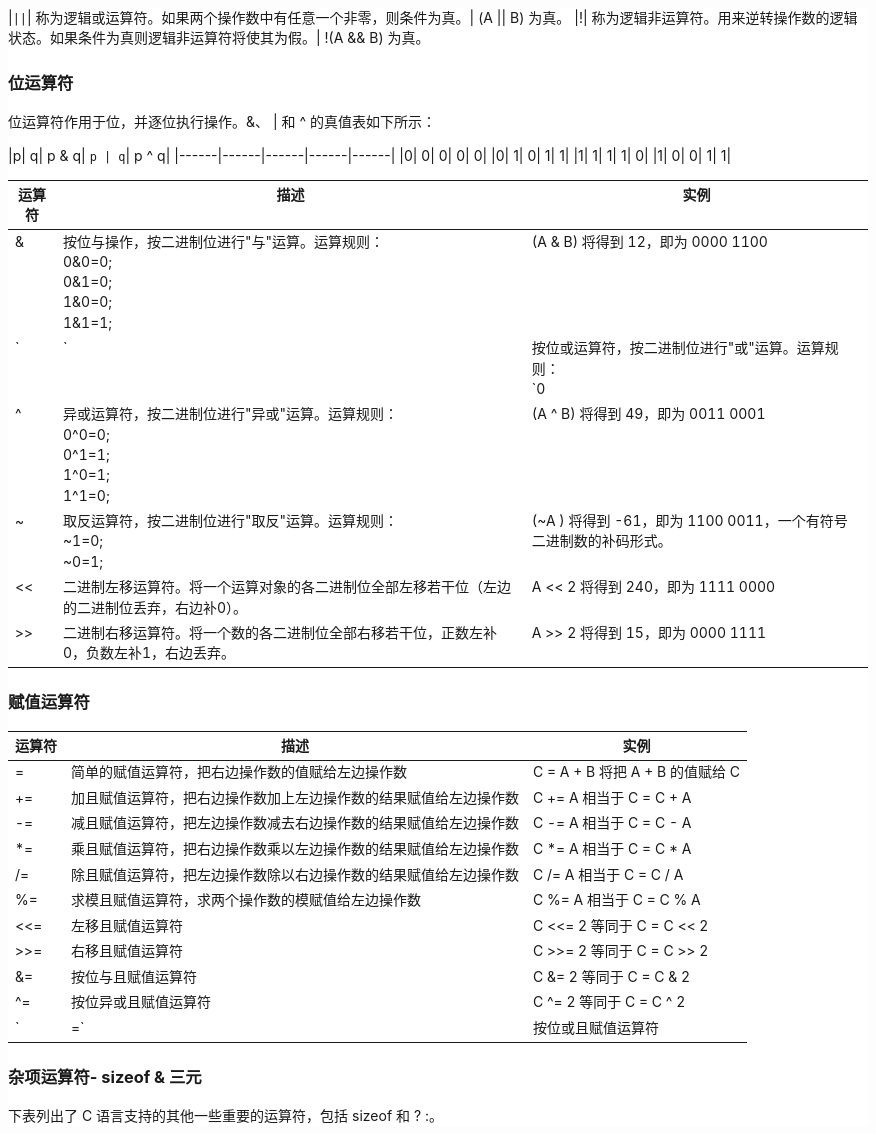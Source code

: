|`||`|	称为逻辑或运算符。如果两个操作数中有任意一个非零，则条件为真。|	(A || B) 为真。
|!|	称为逻辑非运算符。用来逆转操作数的逻辑状态。如果条件为真则逻辑非运算符将使其为假。|	!(A && B) 为真。
### 位运算符
位运算符作用于位，并逐位执行操作。&、 | 和 ^ 的真值表如下所示：

|p|         q|  p & q|  `p | q`|   p ^ q|
|------|------|------|------|------|
|0|	0|	0|	0|	0|
|0|	1|	0|	1|	1|
|1|	1|	1|	1|	0|
|1|	0|	0|	1|	1|

|运算符|	描述|	实例|
|------|------|------|
|&|	按位与操作，按二进制位进行"与"运算。运算规则：<br>0&0=0;   <br>0&1=0;   <br> 1&0=0;  <br>   1&1=1;|	(A & B) 将得到 12，即为 0000 1100
|`|`|	按位或运算符，按二进制位进行"或"运算。运算规则：<br>`0|0`=0; <br>  `0|1`=1; <br>  `1|0`=1; <br>   `1|1`=1;<br>|	(A | B) 将得到 61，即为 0011 1101
|^|	异或运算符，按二进制位进行"异或"运算。运算规则：<br>0^0=0;  <br> 0^1=1; <br> 1^0=1; <br> 1^1=0;	|(A ^ B) 将得到 49，即为 0011 0001
|~|	取反运算符，按二进制位进行"取反"运算。运算规则：<br>~1=0; <br>  ~0=1;<br>	|(~A ) 将得到 -61，即为 1100 0011，一个有符号二进制数的补码形式。
|<<|	二进制左移运算符。将一个运算对象的各二进制位全部左移若干位（左边的二进制位丢弃，右边补0）。|	A << 2 将得到 240，即为 1111 0000|
|>>|	二进制右移运算符。将一个数的各二进制位全部右移若干位，正数左补0，负数左补1，右边丢弃。|A >> 2 将得到 15，即为 0000 1111
### 赋值运算符
|运算符|	描述|	实例|
|------|------|------|
|=|	简单的赋值运算符，把右边操作数的值赋给左边操作数|	C = A + B 将把 A + B 的值赋给 C
|+=|	加且赋值运算符，把右边操作数加上左边操作数的结果赋值给左边操作数|	C += A 相当于 C = C + A
|-=|	减且赋值运算符，把左边操作数减去右边操作数的结果赋值给左边操作数|	C -= A 相当于 C = C - A
|*=	|乘且赋值运算符，把右边操作数乘以左边操作数的结果赋值给左边操作数|	C *= A 相当于 C = C * A
|/=|	除且赋值运算符，把左边操作数除以右边操作数的结果赋值给左边操作数|	C /= A 相当于 C = C / A
|%=|	求模且赋值运算符，求两个操作数的模赋值给左边操作数|	C %= A 相当于 C = C % A
|<<=|	左移且赋值运算符|	C <<= 2 等同于 C = C << 2
|>>=|	右移且赋值运算符|	C >>= 2 等同于 C = C >> 2
|&=|	按位与且赋值运算符|	C &= 2 等同于 C = C & 2
|^=	|按位异或且赋值运算符|	C ^= 2 等同于 C = C ^ 2
|`|=`|	按位或且赋值运算符|	C |= 2 等同于 C = C | 2
### 杂项运算符- sizeof & 三元
下表列出了 C 语言支持的其他一些重要的运算符，包括 sizeof 和 ? :。
